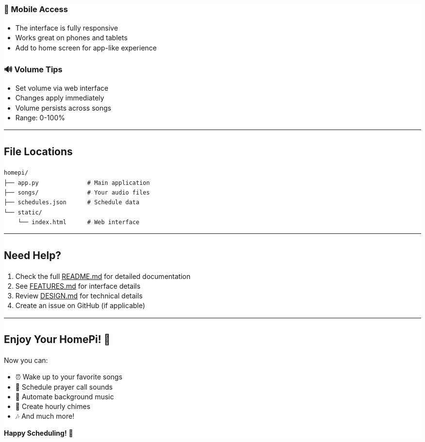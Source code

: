 ### 📱 Mobile Access
- The interface is fully responsive
- Works great on phones and tablets
- Add to home screen for app-like experience

### 🔊 Volume Tips
- Set volume via web interface
- Changes apply immediately
- Volume persists across songs
- Range: 0-100%

---

## File Locations

```
homepi/
├── app.py              # Main application
├── songs/              # Your audio files
├── schedules.json      # Schedule data
└── static/
    └── index.html      # Web interface
```

---

## Need Help?

1. Check the full [README.md](README.md) for detailed documentation
2. See [FEATURES.md](FEATURES.md) for interface details
3. Review [DESIGN.md](DESIGN.md) for technical details
4. Create an issue on GitHub (if applicable)

---

## Enjoy Your HomePi! 🎉

Now you can:
- ⏰ Wake up to your favorite songs
- 🕌 Schedule prayer call sounds
- 🎵 Automate background music
- 🔔 Create hourly chimes
- 🎶 And much more!

**Happy Scheduling!** 🚀

